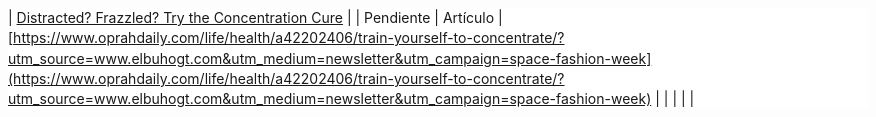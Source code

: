 | [Distracted? Frazzled? Try the Concentration Cure](https://www.notion.so/Distracted-Frazzled-Try-the-Concentration-Cure-8654883704bc4fed99ece989aea523ab?pvs=21)                                                                                                                                |                                                                         | Pendiente | Artículo | [https://www.oprahdaily.com/life/health/a42202406/train-yourself-to-concentrate/?utm_source=www.elbuhogt.com&utm_medium=newsletter&utm_campaign=space-fashion-week](https://www.oprahdaily.com/life/health/a42202406/train-yourself-to-concentrate/?utm_source=www.elbuhogt.com&utm_medium=newsletter&utm_campaign=space-fashion-week)                                                                                                                                                                                                                                                                                                                                                                                   |                           |             |
|                        |